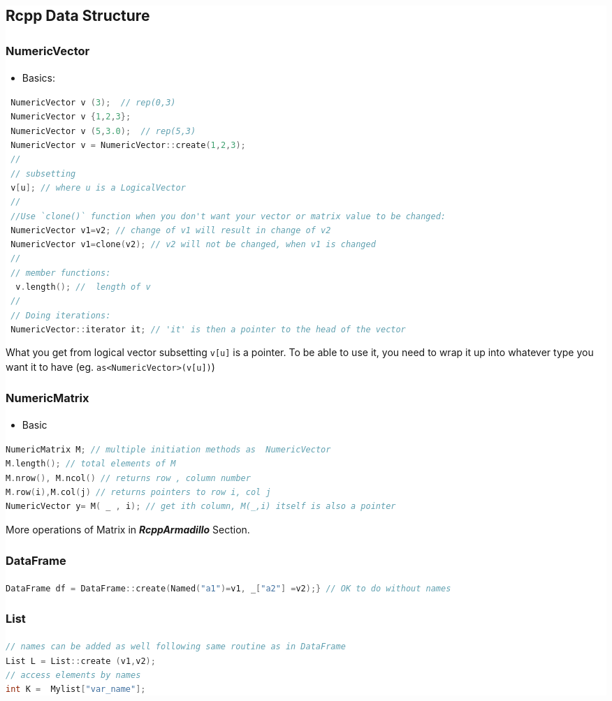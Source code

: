 

## Rcpp Data Structure

### NumericVector
- Basics:

```c
 NumericVector v (3);  // rep(0,3)
 NumericVector v {1,2,3};
 NumericVector v (5,3.0);  // rep(5,3)
 NumericVector v = NumericVector::create(1,2,3);
 //
 // subsetting
 v[u]; // where u is a LogicalVector
 //
 //Use `clone()` function when you don't want your vector or matrix value to be changed:
 NumericVector v1=v2; // change of v1 will result in change of v2
 NumericVector v1=clone(v2); // v2 will not be changed, when v1 is changed
 //
 // member functions:
  v.length(); //  length of v
 //
 // Doing iterations:   
 NumericVector::iterator it; // 'it' is then a pointer to the head of the vector
```

   What you get from logical vector subsetting `v[u]` is a pointer. To be able to use it, you need to wrap it up into whatever type you want it to have (eg. `as<NumericVector>(v[u])`)

### NumericMatrix
* Basic

```c
NumericMatrix M; // multiple initiation methods as  NumericVector
M.length(); // total elements of M
M.nrow(), M.ncol() // returns row , column number
M.row(i),M.col(j) // returns pointers to row i, col j
NumericVector y= M( _ , i); // get ith column, M(_,i) itself is also a pointer
```

More operations of Matrix in  _**RcppArmadillo**_ Section.


### DataFrame

```c
DataFrame df = DataFrame::create(Named("a1")=v1, _["a2"] =v2);} // OK to do without names
```
### List

```c
// names can be added as well following same routine as in DataFrame
List L = List::create (v1,v2); 
// access elements by names
int K =  Mylist["var_name"];
```
